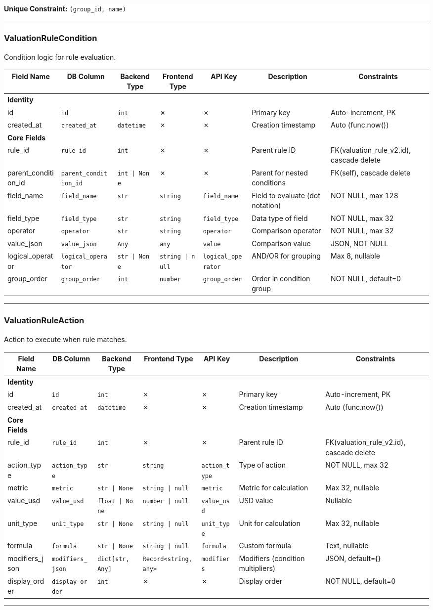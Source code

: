 **Unique Constraint:** `(group_id, name)`

---

### ValuationRuleCondition

Condition logic for rule evaluation.

| Field Name | DB Column | Backend Type | Frontend Type | API Key | Description | Constraints |
|------------|-----------|--------------|---------------|---------|-------------|-------------|
| **Identity** |
| id | `id` | `int` | ✗ | ✗ | Primary key | Auto-increment, PK |
| created_at | `created_at` | `datetime` | ✗ | ✗ | Creation timestamp | Auto (func.now()) |
| **Core Fields** |
| rule_id | `rule_id` | `int` | ✗ | ✗ | Parent rule ID | FK(valuation_rule_v2.id), cascade delete |
| parent_condition_id | `parent_condition_id` | `int \| None` | ✗ | ✗ | Parent for nested conditions | FK(self), cascade delete |
| field_name | `field_name` | `str` | `string` | `field_name` | Field to evaluate (dot notation) | NOT NULL, max 128 |
| field_type | `field_type` | `str` | `string` | `field_type` | Data type of field | NOT NULL, max 32 |
| operator | `operator` | `str` | `string` | `operator` | Comparison operator | NOT NULL, max 32 |
| value_json | `value_json` | `Any` | `any` | `value` | Comparison value | JSON, NOT NULL |
| logical_operator | `logical_operator` | `str \| None` | `string \| null` | `logical_operator` | AND/OR for grouping | Max 8, nullable |
| group_order | `group_order` | `int` | `number` | `group_order` | Order in condition group | NOT NULL, default=0 |

---

### ValuationRuleAction

Action to execute when rule matches.

| Field Name | DB Column | Backend Type | Frontend Type | API Key | Description | Constraints |
|------------|-----------|--------------|---------------|---------|-------------|-------------|
| **Identity** |
| id | `id` | `int` | ✗ | ✗ | Primary key | Auto-increment, PK |
| created_at | `created_at` | `datetime` | ✗ | ✗ | Creation timestamp | Auto (func.now()) |
| **Core Fields** |
| rule_id | `rule_id` | `int` | ✗ | ✗ | Parent rule ID | FK(valuation_rule_v2.id), cascade delete |
| action_type | `action_type` | `str` | `string` | `action_type` | Type of action | NOT NULL, max 32 |
| metric | `metric` | `str \| None` | `string \| null` | `metric` | Metric for calculation | Max 32, nullable |
| value_usd | `value_usd` | `float \| None` | `number \| null` | `value_usd` | USD value | Nullable |
| unit_type | `unit_type` | `str \| None` | `string \| null` | `unit_type` | Unit for calculation | Max 32, nullable |
| formula | `formula` | `str \| None` | `string \| null` | `formula` | Custom formula | Text, nullable |
| modifiers_json | `modifiers_json` | `dict[str, Any]` | `Record<string, any>` | `modifiers` | Modifiers (condition multipliers) | JSON, default={} |
| display_order | `display_order` | `int` | ✗ | ✗ | Display order | NOT NULL, default=0 |

---